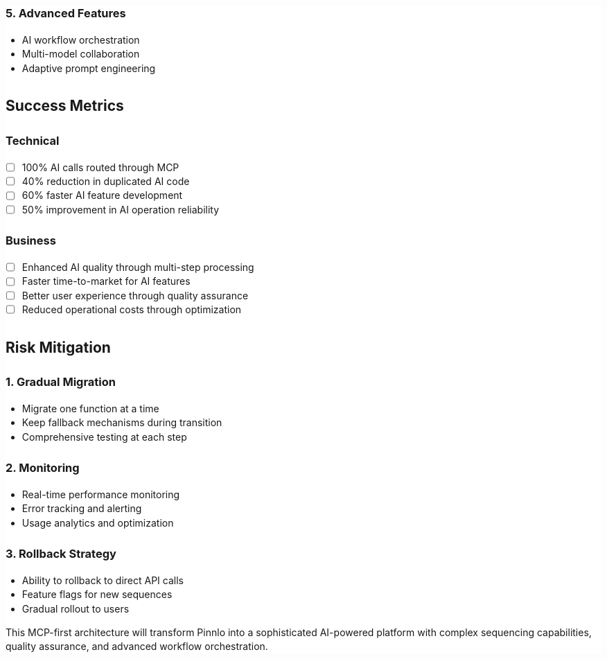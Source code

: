 ### 5. Advanced Features
- AI workflow orchestration
- Multi-model collaboration
- Adaptive prompt engineering

## Success Metrics

### Technical
- [ ] 100% AI calls routed through MCP
- [ ] 40% reduction in duplicated AI code
- [ ] 60% faster AI feature development
- [ ] 50% improvement in AI operation reliability

### Business
- [ ] Enhanced AI quality through multi-step processing
- [ ] Faster time-to-market for AI features
- [ ] Better user experience through quality assurance
- [ ] Reduced operational costs through optimization

## Risk Mitigation

### 1. Gradual Migration
- Migrate one function at a time
- Keep fallback mechanisms during transition
- Comprehensive testing at each step

### 2. Monitoring
- Real-time performance monitoring
- Error tracking and alerting
- Usage analytics and optimization

### 3. Rollback Strategy
- Ability to rollback to direct API calls
- Feature flags for new sequences
- Gradual rollout to users

This MCP-first architecture will transform Pinnlo into a sophisticated AI-powered platform with complex sequencing capabilities, quality assurance, and advanced workflow orchestration.